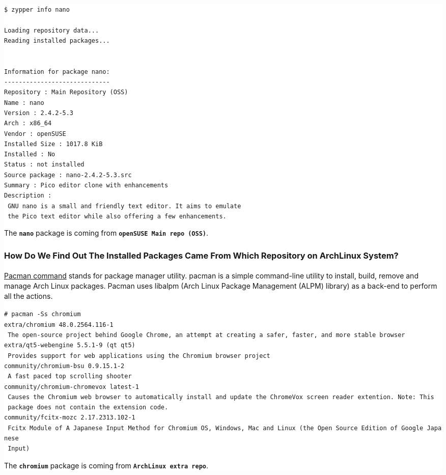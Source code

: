 ```
$ zypper info nano

Loading repository data...
Reading installed packages...


Information for package nano:
-----------------------------
Repository : Main Repository (OSS)
Name : nano
Version : 2.4.2-5.3
Arch : x86_64
Vendor : openSUSE
Installed Size : 1017.8 KiB
Installed : No
Status : not installed
Source package : nano-2.4.2-5.3.src
Summary : Pico editor clone with enhancements
Description :
 GNU nano is a small and friendly text editor. It aims to emulate
 the Pico text editor while also offering a few enhancements.
```

The **`nano`** package is coming from **`openSUSE Main repo (OSS)`**.

### How Do We Find Out The Installed Packages Came From Which Repository on ArchLinux System?

[Pacman command][12] stands for package manager utility. pacman is a simple command-line utility to install, build, remove and manage Arch Linux packages. Pacman uses libalpm (Arch Linux Package Management (ALPM) library) as a back-end to perform all the actions.

```
# pacman -Ss chromium
extra/chromium 48.0.2564.116-1
 The open-source project behind Google Chrome, an attempt at creating a safer, faster, and more stable browser
extra/qt5-webengine 5.5.1-9 (qt qt5)
 Provides support for web applications using the Chromium browser project
community/chromium-bsu 0.9.15.1-2
 A fast paced top scrolling shooter
community/chromium-chromevox latest-1
 Causes the Chromium web browser to automatically install and update the ChromeVox screen reader extention. Note: This
 package does not contain the extension code.
community/fcitx-mozc 2.17.2313.102-1
 Fcitx Module of A Japanese Input Method for Chromium OS, Windows, Mac and Linux (the Open Source Edition of Google Japanese
 Input)
```

The **`chromium`** package is coming from **`ArchLinux extra repo`**.


[a]: https://www.2daygeek.com/author/prakash/
[b]: https://github.com/lujun9972
[1]: https://www.2daygeek.com/category/repository/
[2]: https://www.2daygeek.com/install-enable-epel-repository-on-rhel-centos-scientific-linux-oracle-linux/
[3]: https://www.2daygeek.com/install-enable-elrepo-on-rhel-centos-scientific-linux/
[4]: https://www.2daygeek.com/additional-yum-repositories-for-centos-rhel-fedora-systems/
[5]: https://www.2daygeek.com/install-enable-rpm-fusion-repository-on-centos-fedora-rhel/
[6]: https://fedoraproject.org/wiki/Third_party_repositories
[7]: https://www.2daygeek.com/install-enable-packman-repository-on-opensuse-leap/
[8]: https://www.2daygeek.com/yum-command-examples-manage-packages-rhel-centos-systems/
[9]: https://www.2daygeek.com/rpm-command-examples/
[10]: https://www.2daygeek.com/dnf-command-examples-manage-packages-fedora-system/
[11]: https://www.2daygeek.com/zypper-command-examples-manage-packages-opensuse-system/
[12]: https://www.2daygeek.com/pacman-command-examples-manage-packages-arch-linux-system/
[13]: https://www.2daygeek.com/apt-get-apt-cache-command-examples-manage-packages-debian-ubuntu-systems/
[14]: https://www.2daygeek.com/apt-command-examples-manage-packages-debian-ubuntu-systems/